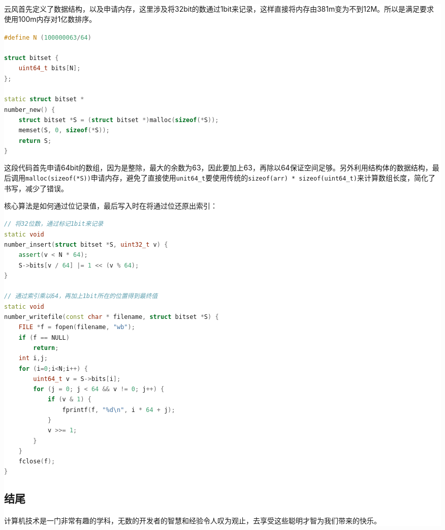 云风首先定义了数据结构，以及申请内存，这里涉及将32bit的数通过1bit来记录，这样直接将内存由381m变为不到12M。所以是满足要求使用100m内存对1亿数排序。

```C++
#define N (100000063/64)

struct bitset {
	uint64_t bits[N];
};

static struct bitset *
number_new() {
	struct bitset *S = (struct bitset *)malloc(sizeof(*S));
	memset(S, 0, sizeof(*S));
	return S;
}
```

这段代码首先申请64bit的数组，因为是整除，最大的余数为63，因此要加上63，再除以64保证空间足够。另外利用结构体的数据结构，最后调用`malloc(sizeof(*S))`申请内存，避免了直接使用`unit64_t`要使用传统的`sizeof(arr) * sizeof(uint64_t)`来计算数组长度，简化了书写，减少了错误。

核心算法是如何通过位记录值，最后写入时在将通过位还原出索引：

```C++
// 将32位数，通过标记1bit来记录
static void
number_insert(struct bitset *S, uint32_t v) {
	assert(v < N * 64);
	S->bits[v / 64] |= 1 << (v % 64);
}

// 通过索引乘以64，再加上1bit所在的位置得到最终值
static void
number_writefile(const char * filename, struct bitset *S) {
	FILE *f = fopen(filename, "wb");
	if (f == NULL)
		return;
	int i,j;
	for (i=0;i<N;i++) {
		uint64_t v = S->bits[i];
		for (j = 0; j < 64 && v != 0; j++) {
			if (v & 1) {
				fprintf(f, "%d\n", i * 64 + j);
			}
			v >>= 1;
		}
	}
	fclose(f);
}
```

## 结尾
计算机技术是一门非常有趣的学科，无数的开发者的智慧和经验令人叹为观止，去享受这些聪明才智为我们带来的快乐。
